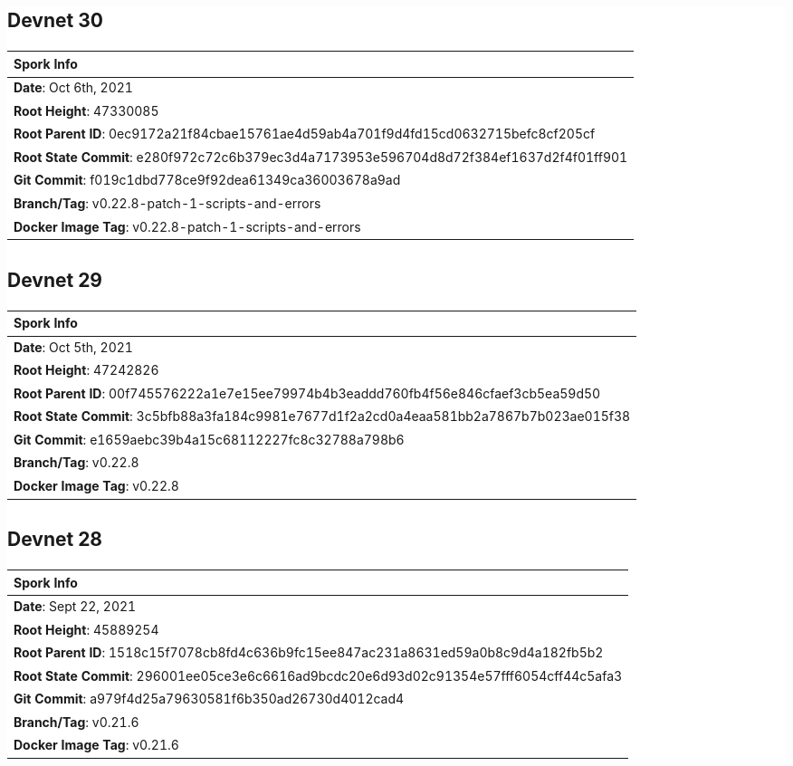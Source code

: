 ## Devnet 30

| Spork Info                                                                              |
| :-------------------------------------------------------------------------------------- |
| **Date**: Oct 6th, 2021                                                                 |
| **Root Height**: 47330085                                                               |
| **Root Parent ID**: 0ec9172a21f84cbae15761ae4d59ab4a701f9d4fd15cd0632715befc8cf205cf    |
| **Root State Commit**: e280f972c72c6b379ec3d4a7173953e596704d8d72f384ef1637d2f4f01ff901 |
| **Git Commit**: f019c1dbd778ce9f92dea61349ca36003678a9ad                                |
| **Branch/Tag**: v0.22.8-patch-1-scripts-and-errors                                      |
| **Docker Image Tag**: v0.22.8-patch-1-scripts-and-errors                                      |

## Devnet 29

| Spork Info                                                                              |
| :-------------------------------------------------------------------------------------- |
| **Date**: Oct 5th, 2021                                                                 |
| **Root Height**: 47242826                                                               |
| **Root Parent ID**: 00f745576222a1e7e15ee79974b4b3eaddd760fb4f56e846cfaef3cb5ea59d50    |
| **Root State Commit**: 3c5bfb88a3fa184c9981e7677d1f2a2cd0a4eaa581bb2a7867b7b023ae015f38 |
| **Git Commit**: e1659aebc39b4a15c68112227fc8c32788a798b6                                |
| **Branch/Tag**: v0.22.8                                                                 |
| **Docker Image Tag**: v0.22.8                                                                 |

## Devnet 28

| Spork Info                                                                              |
| :-------------------------------------------------------------------------------------- |
| **Date**: Sept 22, 2021                                                                 |
| **Root Height**: 45889254                                                               |
| **Root Parent ID**: 1518c15f7078cb8fd4c636b9fc15ee847ac231a8631ed59a0b8c9d4a182fb5b2    |
| **Root State Commit**: 296001ee05ce3e6c6616ad9bcdc20e6d93d02c91354e57fff6054cff44c5afa3 |
| **Git Commit**: a979f4d25a79630581f6b350ad26730d4012cad4                                |
| **Branch/Tag**: v0.21.6                                                                 |
| **Docker Image Tag**: v0.21.6                                                                 |

